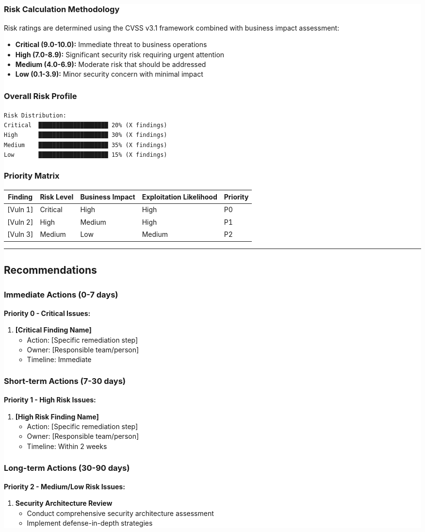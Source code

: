 ### Risk Calculation Methodology
Risk ratings are determined using the CVSS v3.1 framework combined with business impact assessment:

- **Critical (9.0-10.0):** Immediate threat to business operations
- **High (7.0-8.9):** Significant security risk requiring urgent attention  
- **Medium (4.0-6.9):** Moderate risk that should be addressed
- **Low (0.1-3.9):** Minor security concern with minimal impact

### Overall Risk Profile
```
Risk Distribution:
Critical  ████████████████████ 20% (X findings)
High      ████████████████████ 30% (X findings)  
Medium    ████████████████████ 35% (X findings)
Low       ████████████████████ 15% (X findings)
```

### Priority Matrix
| Finding | Risk Level | Business Impact | Exploitation Likelihood | Priority |
|---------|------------|-----------------|-------------------------|----------|
| [Vuln 1] | Critical | High | High | P0 |
| [Vuln 2] | High | Medium | High | P1 |
| [Vuln 3] | Medium | Low | Medium | P2 |

---

## Recommendations

### Immediate Actions (0-7 days)
**Priority 0 - Critical Issues:**
1. **[Critical Finding Name]**
   - Action: [Specific remediation step]
   - Owner: [Responsible team/person]
   - Timeline: Immediate

### Short-term Actions (7-30 days)  
**Priority 1 - High Risk Issues:**
1. **[High Risk Finding Name]**
   - Action: [Specific remediation step]
   - Owner: [Responsible team/person]
   - Timeline: Within 2 weeks

### Long-term Actions (30-90 days)
**Priority 2 - Medium/Low Risk Issues:**
1. **Security Architecture Review**
   - Conduct comprehensive security architecture assessment
   - Implement defense-in-depth strategies
